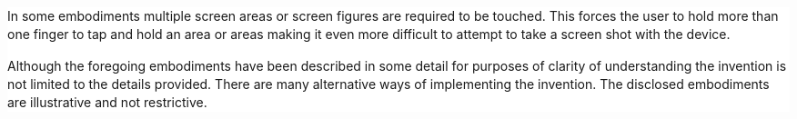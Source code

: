 In some embodiments multiple screen areas or screen figures are required to be touched. This forces the user to hold more than one finger to tap and hold an area or areas making it even more difficult to attempt to take a screen shot with the device.

Although the foregoing embodiments have been described in some detail for purposes of clarity of understanding the invention is not limited to the details provided. There are many alternative ways of implementing the invention. The disclosed embodiments are illustrative and not restrictive.

